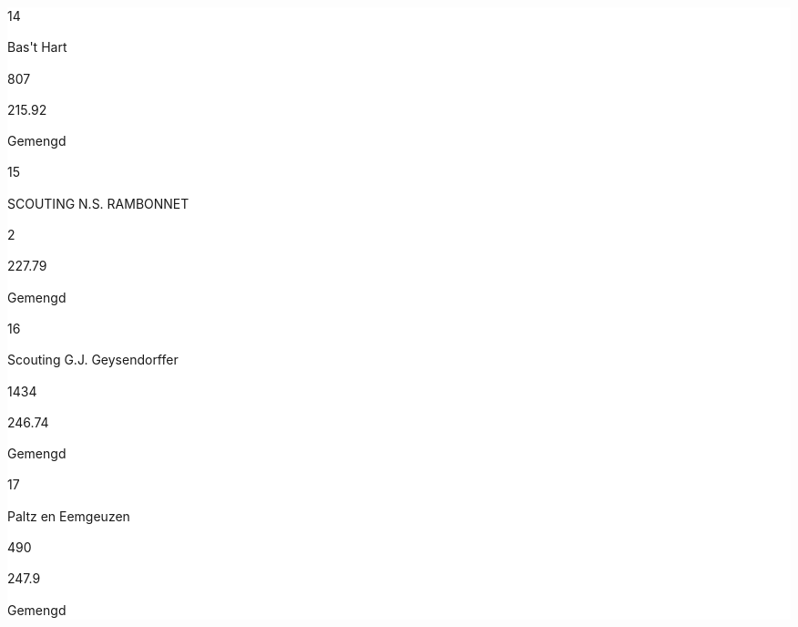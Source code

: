  14
 

 Bas't Hart
 

 807
 

 215.92
 





 Gemengd
 

 15
 

 SCOUTING N.S. RAMBONNET
 

 2
 

 227.79
 





 Gemengd
 

 16
 

 Scouting G.J. Geysendorffer
 

 1434
 

 246.74
 





 Gemengd
 

 17
 

 Paltz en Eemgeuzen
 

 490
 

 247.9
 





 Gemengd
 
